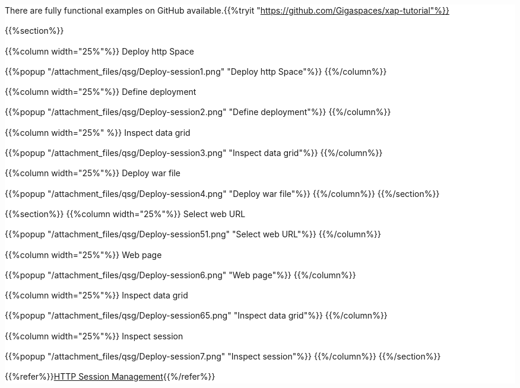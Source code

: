 There are fully functional examples on GitHub available.{{%tryit "https://github.com/Gigaspaces/xap-tutorial"%}}


{{%section%}}

{{%column width="25%"%}}
Deploy http Space

{{%popup "/attachment_files/qsg/Deploy-session1.png"  "Deploy http Space"%}}
{{%/column%}}

{{%column width="25%"%}}
Define deployment

{{%popup "/attachment_files/qsg/Deploy-session2.png"  "Define deployment"%}}
{{%/column%}}

{{%column width="25%" %}}
Inspect data grid

{{%popup "/attachment_files/qsg/Deploy-session3.png"  "Inspect data grid"%}}
{{%/column%}}

{{%column width="25%"%}}
Deploy war file

{{%popup "/attachment_files/qsg/Deploy-session4.png"  "Deploy war file"%}}
{{%/column%}}
{{%/section%}}

{{%section%}}
{{%column width="25%"%}}
Select web URL

{{%popup "/attachment_files/qsg/Deploy-session51.png"  "Select web URL"%}}
{{%/column%}}

{{%column width="25%"%}}
Web page

{{%popup "/attachment_files/qsg/Deploy-session6.png"  "Web page"%}}
{{%/column%}}

{{%column width="25%"%}}
Inspect data grid

{{%popup "/attachment_files/qsg/Deploy-session65.png"  "Inspect data grid"%}}
{{%/column%}}

{{%column width="25%"%}}
Inspect session

{{%popup "/attachment_files/qsg/Deploy-session7.png"  "Inspect session"%}}
{{%/column%}}
{{%/section%}}


{{%refer%}}[HTTP Session Management]({{%currentjavaurl%}}/http-session-management.html){{%/refer%}}

